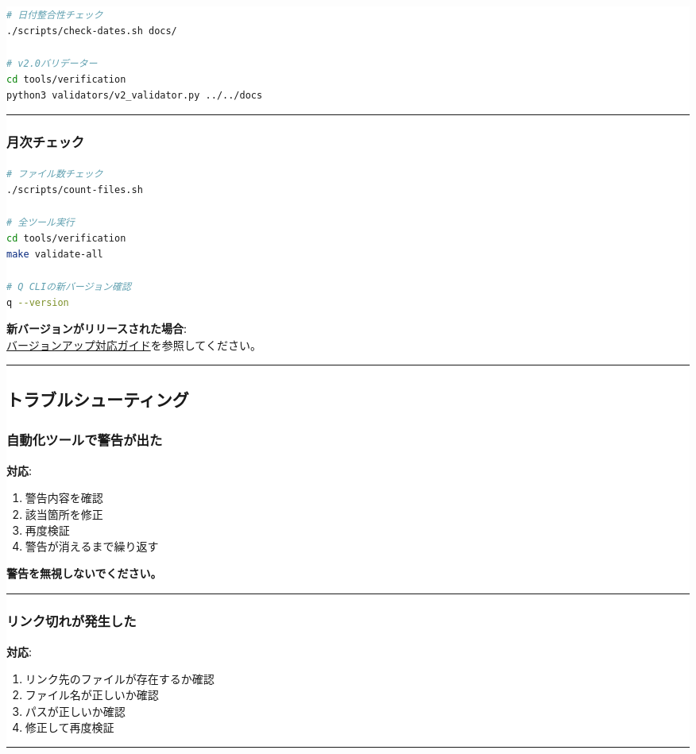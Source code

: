 ```bash
# 日付整合性チェック
./scripts/check-dates.sh docs/

# v2.0バリデーター
cd tools/verification
python3 validators/v2_validator.py ../../docs
```

---

### 月次チェック

```bash
# ファイル数チェック
./scripts/count-files.sh

# 全ツール実行
cd tools/verification
make validate-all

# Q CLIの新バージョン確認
q --version
```

**新バージョンがリリースされた場合**:  
[バージョンアップ対応ガイド](10_version-update-guide.md)を参照してください。

---

## トラブルシューティング

### 自動化ツールで警告が出た

**対応**:
1. 警告内容を確認
2. 該当箇所を修正
3. 再度検証
4. 警告が消えるまで繰り返す

**警告を無視しないでください。**

---

### リンク切れが発生した

**対応**:
1. リンク先のファイルが存在するか確認
2. ファイル名が正しいか確認
3. パスが正しいか確認
4. 修正して再度検証

---
